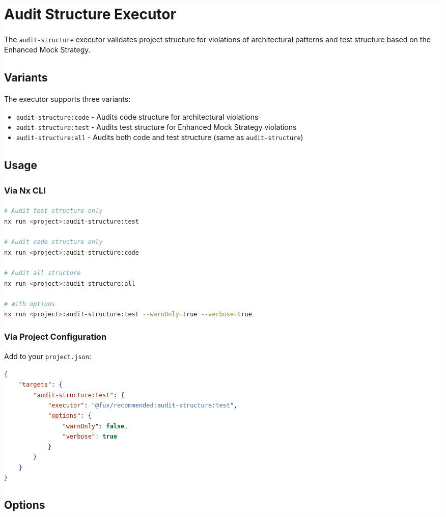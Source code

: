 # Audit Structure Executor

The `audit-structure` executor validates project structure for violations of architectural patterns and test structure based on the Enhanced Mock Strategy.

## Variants

The executor supports three variants:

- `audit-structure:code` - Audits code structure for architectural violations
- `audit-structure:test` - Audits test structure for Enhanced Mock Strategy violations
- `audit-structure:all` - Audits both code and test structure (same as `audit-structure`)

## Usage

### Via Nx CLI

```bash
# Audit test structure only
nx run <project>:audit-structure:test

# Audit code structure only
nx run <project>:audit-structure:code

# Audit all structure
nx run <project>:audit-structure:all

# With options
nx run <project>:audit-structure:test --warnOnly=true --verbose=true
```

### Via Project Configuration

Add to your `project.json`:

```json
{
    "targets": {
        "audit-structure:test": {
            "executor": "@fux/recommended:audit-structure:test",
            "options": {
                "warnOnly": false,
                "verbose": true
            }
        }
    }
}
```

## Options
